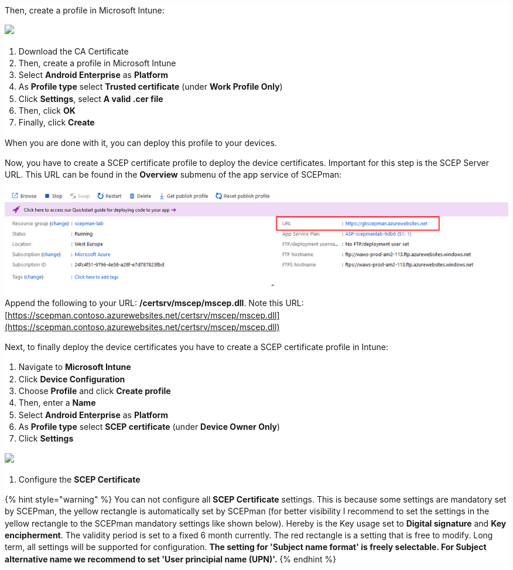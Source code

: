 Then, create a profile in Microsoft Intune:

![](<../../../.gitbook/assets/scepman\_android1 (4) (4) (4) (4) (4) (4) (4) (4) (4) (1) (1) (1) (1) (1) (1) (1) (1) (1) (1) (1) (1) (3) (1) (1) (1) (1) (7).png>)

1. Download the CA Certificate
2. Then, create a profile in Microsoft Intune
3. Select **Android Enterprise** as **Platform**
4. As **Profile type** select **Trusted certificate** (under **Work Profile Only**)
5. Click **Settings**, select **A valid .cer file**
6. Then, click **OK**
7. Finally, click **Create**

When you are done with it, you can deploy this profile to your devices.

Now, you have to create a SCEP certificate profile to deploy the device certificates. Important for this step is the SCEP Server URL. This URL can be found in the **Overview** submenu of the app service of SCEPman:

![](<../../../.gitbook/assets/scepman27 (2) (1) (1) (1) (1) (1) (1) (1) (1) (1) (1) (1) (1) (11) (1) (1) (1) (1) (9).png>)

Append the following to your URL: **/certsrv/mscep/mscep.dll**. Note this URL: [https://scepman.contoso.azurewebsites.net/certsrv/mscep/mscep.dll](https://scepman.contoso.azurewebsites.net/certsrv/mscep/mscep.dll)

Next, to finally deploy the device certificates you have to create a SCEP certificate profile in Intune:

1. Navigate to **Microsoft Intune**
2. Click **Device Configuration**
3. Choose **Profile** and click **Create profile**
4. Then, enter a **Name**
5. Select **Android Enterprise** as **Platform**
6. As **Profile type** select **SCEP certificate** (under **Device Owner Only**)
7. Click **Settings**

![](<../../../.gitbook/assets/scepman\_user\_android\_1 (2) (2) (2) (2) (2) (2) (1) (1) (1) (1) (1) (1) (1) (1) (1) (1) (1) (1) (1) (1) (1) (1) (1) (1) (1).png>)

1. Configure the **SCEP Certificate**

{% hint style="warning" %}
You can not configure all **SCEP Certificate** settings. This is because some settings are mandatory set by SCEPman, the yellow rectangle is automatically set by SCEPman (for better visibility I recommend to set the settings in the yellow rectangle to the SCEPman mandatory settings like shown below). Hereby is the Key usage set to **Digital signature** and **Key encipherment**. The validity period is set to a fixed 6 month currently. The red rectangle is a setting that is free to modify. Long term, all settings will be supported for configuration. **The setting for 'Subject name format' is freely selectable. For Subject alternative name we recommend to set 'User principial name (UPN)'.**
{% endhint %}
